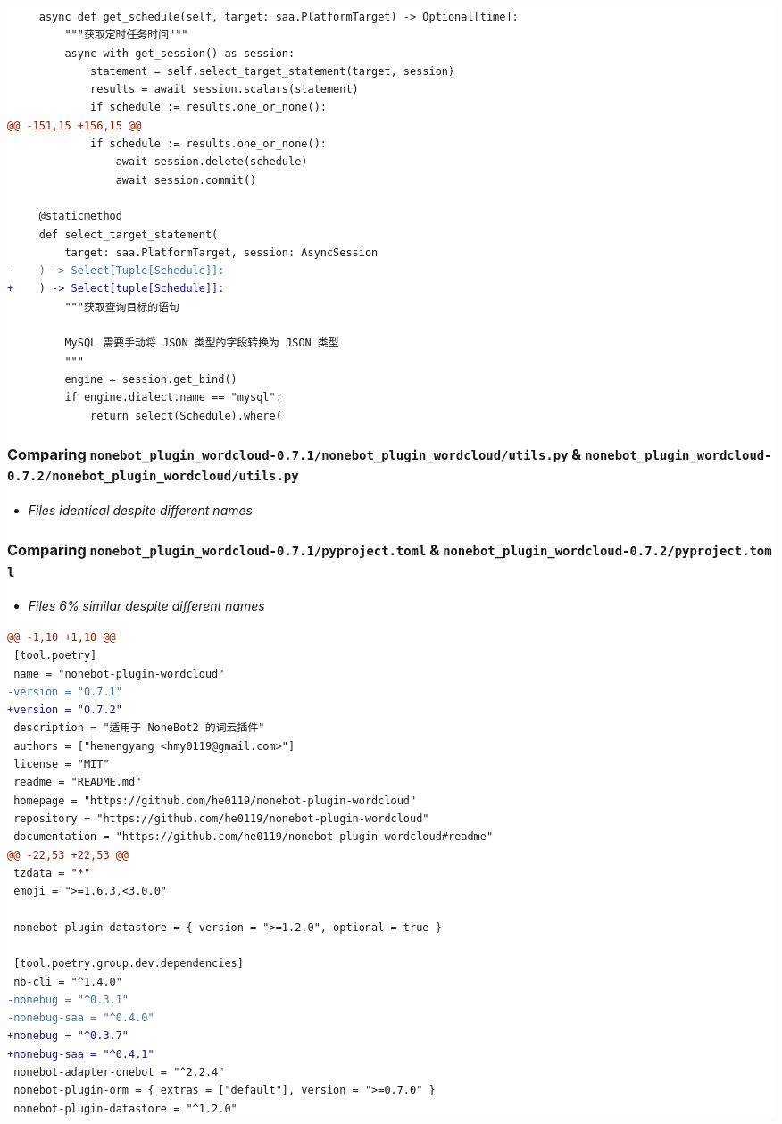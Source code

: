 ```diff
     async def get_schedule(self, target: saa.PlatformTarget) -> Optional[time]:
         """获取定时任务时间"""
         async with get_session() as session:
             statement = self.select_target_statement(target, session)
             results = await session.scalars(statement)
             if schedule := results.one_or_none():
@@ -151,15 +156,15 @@
             if schedule := results.one_or_none():
                 await session.delete(schedule)
                 await session.commit()
 
     @staticmethod
     def select_target_statement(
         target: saa.PlatformTarget, session: AsyncSession
-    ) -> Select[Tuple[Schedule]]:
+    ) -> Select[tuple[Schedule]]:
         """获取查询目标的语句
 
         MySQL 需要手动将 JSON 类型的字段转换为 JSON 类型
         """
         engine = session.get_bind()
         if engine.dialect.name == "mysql":
             return select(Schedule).where(
```

### Comparing `nonebot_plugin_wordcloud-0.7.1/nonebot_plugin_wordcloud/utils.py` & `nonebot_plugin_wordcloud-0.7.2/nonebot_plugin_wordcloud/utils.py`

 * *Files identical despite different names*

### Comparing `nonebot_plugin_wordcloud-0.7.1/pyproject.toml` & `nonebot_plugin_wordcloud-0.7.2/pyproject.toml`

 * *Files 6% similar despite different names*

```diff
@@ -1,10 +1,10 @@
 [tool.poetry]
 name = "nonebot-plugin-wordcloud"
-version = "0.7.1"
+version = "0.7.2"
 description = "适用于 NoneBot2 的词云插件"
 authors = ["hemengyang <hmy0119@gmail.com>"]
 license = "MIT"
 readme = "README.md"
 homepage = "https://github.com/he0119/nonebot-plugin-wordcloud"
 repository = "https://github.com/he0119/nonebot-plugin-wordcloud"
 documentation = "https://github.com/he0119/nonebot-plugin-wordcloud#readme"
@@ -22,53 +22,53 @@
 tzdata = "*"
 emoji = ">=1.6.3,<3.0.0"
 
 nonebot-plugin-datastore = { version = ">=1.2.0", optional = true }
 
 [tool.poetry.group.dev.dependencies]
 nb-cli = "^1.4.0"
-nonebug = "^0.3.1"
-nonebug-saa = "^0.4.0"
+nonebug = "^0.3.7"
+nonebug-saa = "^0.4.1"
 nonebot-adapter-onebot = "^2.2.4"
 nonebot-plugin-orm = { extras = ["default"], version = ">=0.7.0" }
 nonebot-plugin-datastore = "^1.2.0"
```